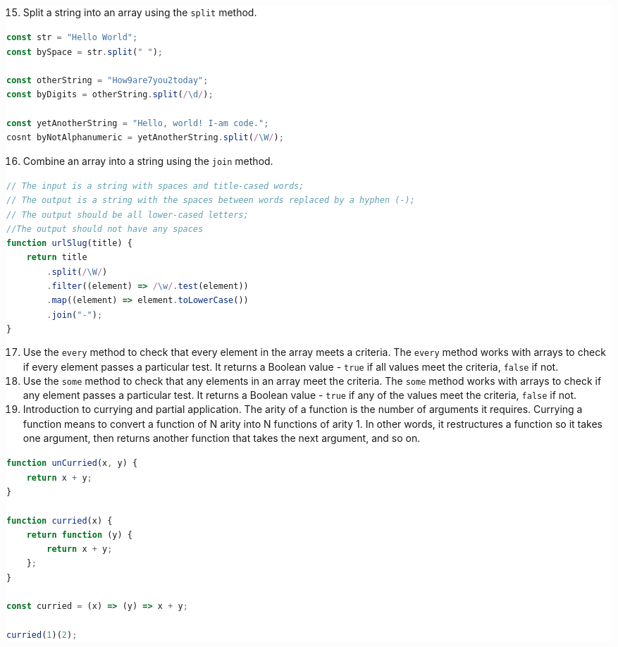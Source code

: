 15. Split a string into an array using the `split` method.

```javascript
const str = "Hello World";
const bySpace = str.split(" ");

const otherString = "How9are7you2today";
const byDigits = otherString.split(/\d/);

const yetAnotherString = "Hello, world! I-am code.";
cosnt byNotAlphanumeric = yetAnotherString.split(/\W/);
```

16. Combine an array into a string using the `join` method.

```javascript
// The input is a string with spaces and title-cased words;
// The output is a string with the spaces between words replaced by a hyphen (-);
// The output should be all lower-cased letters;
//The output should not have any spaces
function urlSlug(title) {
	return title
		.split(/\W/)
		.filter((element) => /\w/.test(element))
		.map((element) => element.toLowerCase())
		.join("-");
}
```

17. Use the `every` method to check that every element in the array meets a criteria. The `every` method works with arrays to check if every element passes a particular test. It returns a Boolean value - `true` if all values meet the criteria, `false` if not.
18. Use the `some` method to check that any elements in an array meet the criteria. The `some` method works with arrays to check if any element passes a particular test. It returns a Boolean value - `true` if any of the values meet the criteria, `false` if not.
19. Introduction to currying and partial application. The arity of a function is the number of arguments it requires. Currying a function means to convert a function of N arity into N functions of arity 1. In other words, it restructures a function so it takes one argument, then returns another function that takes the next argument, and so on.

```javascript
function unCurried(x, y) {
	return x + y;
}

function curried(x) {
	return function (y) {
		return x + y;
	};
}

const curried = (x) => (y) => x + y;

curried(1)(2);
```

